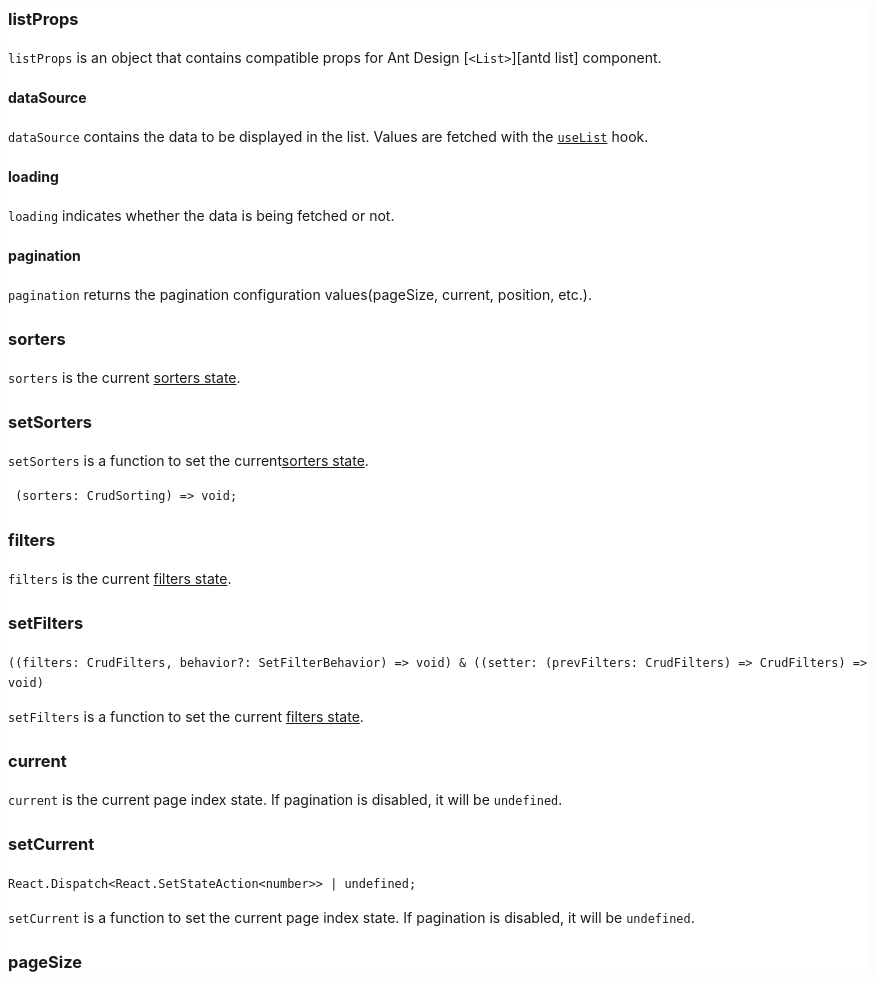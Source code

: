 ### listProps

`listProps` is an object that contains compatible props for Ant Design [`<List>`][antd list] component.

#### dataSource

`dataSource` contains the data to be displayed in the list. Values are fetched with the [`useList`](/docs/data/hooks/use-list) hook.

#### loading

`loading` indicates whether the data is being fetched or not.

#### pagination

`pagination` returns the pagination configuration values(pageSize, current, position, etc.).

### sorters

`sorters` is the current [sorters state][crudsorting].

### setSorters

`setSorters` is a function to set the current[sorters state][crudsorting].

```tsx
 (sorters: CrudSorting) => void;
```

### filters

`filters` is the current [filters state][crudfilters].

### setFilters

```tsx
((filters: CrudFilters, behavior?: SetFilterBehavior) => void) & ((setter: (prevFilters: CrudFilters) => CrudFilters) => void)
```

`setFilters` is a function to set the current [filters state][crudfilters].

### current

`current` is the current page index state. If pagination is disabled, it will be `undefined`.

### setCurrent

```tsx
React.Dispatch<React.SetStateAction<number>> | undefined;
```

`setCurrent` is a function to set the current page index state. If pagination is disabled, it will be `undefined`.

### pageSize


[crudfilters]: /docs/core/interface-references#crudfilters
[crudsorting]: /docs/core/interface-references#crudsorting
[form]: https://ant.design/components/form/#API
[list]: https://ant.design/components/list/#API
[usequery]: https://react-query.tanstack.com/reference/useQuery
[baserecord]: /docs/core/interface-references#baserecord
[httperror]: /docs/core/interface-references#httperror
[Refine swl]: /docs/core/refine-component#syncwithlocation